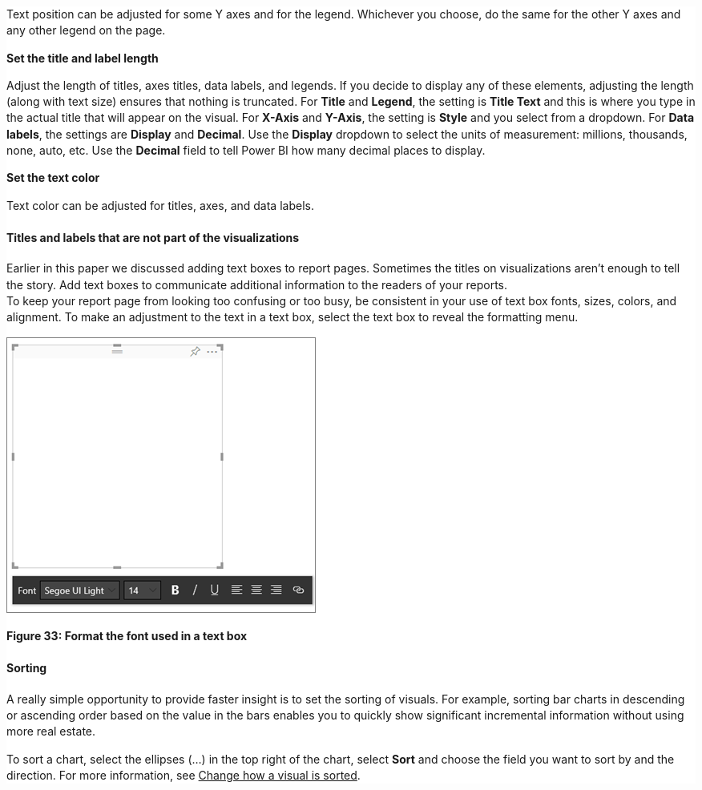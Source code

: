 Text position can be adjusted for some Y axes and for the legend.   Whichever you choose, do the same for the other Y axes and any other legend on the page.

**Set the title and label length**

Adjust the length of titles, axes titles, data labels, and legends. If you decide to display any of these elements, adjusting the length (along with text size) ensures that nothing is truncated. For **Title** and **Legend**, the setting is **Title Text** and this is where you type in the actual title that will appear on the visual. For **X-Axis** and **Y-Axis**, the setting is **Style** and you select from a dropdown. For **Data labels**, the settings are **Display** and **Decimal**. Use the **Display** dropdown to select the units of measurement: millions, thousands, none, auto, etc. Use the **Decimal** field to tell Power BI how many decimal places to display.

**Set the text color**

Text color can be adjusted for titles, axes, and data labels.  

#### Titles and labels that are not part of the visualizations
Earlier in this paper we discussed adding text boxes to report pages. Sometimes the titles on visualizations aren’t enough to tell the story.  Add text boxes to communicate additional information to the readers of your reports.  
To keep your report page from looking too confusing or too busy, be consistent in your use of text box fonts, sizes, colors, and alignment. To make an adjustment to the text in a text box, select the text box to reveal the formatting menu.

![](media/power-bi-visualization-best-practices/power-bi-text-box-edit.png)

**Figure 33: Format the font used in a text box**

#### Sorting
A really simple opportunity to provide faster insight is to set the sorting of visuals. For example, sorting bar charts in descending or ascending order based on the value in the bars enables you to quickly show significant incremental information without using more real estate.

To sort a chart, select the ellipses (…) in the top right of the chart, select **Sort** and choose the field you want to sort by and the direction. For more information, see [Change how a visual is sorted](power-bi-report-change-sort.md).
